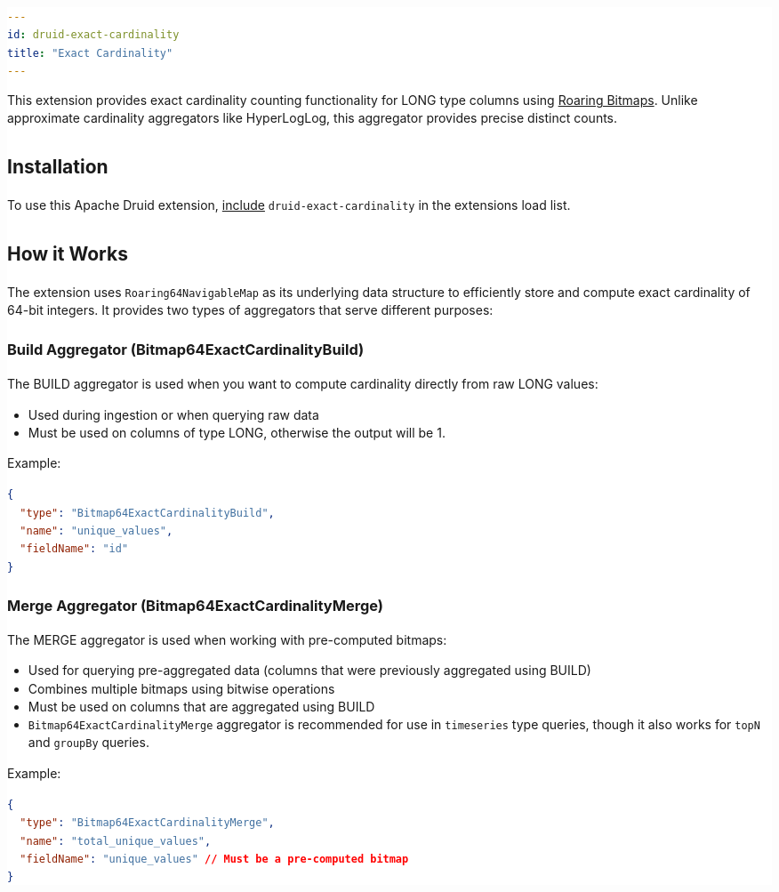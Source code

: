 ```yaml
---
id: druid-exact-cardinality
title: "Exact Cardinality"
---
```




This extension provides exact cardinality counting functionality for LONG type columns using [Roaring Bitmaps](https://roaringbitmap.org/). Unlike approximate cardinality aggregators like HyperLogLog, this aggregator provides precise distinct counts.

## Installation

To use this Apache Druid extension, [include](../../configuration/extensions.md#loading-extensions) `druid-exact-cardinality` in the extensions load list.

## How it Works

The extension uses `Roaring64NavigableMap` as its underlying data structure to efficiently store and compute exact cardinality of 64-bit integers. It provides two types of aggregators that serve different purposes:

### Build Aggregator (Bitmap64ExactCardinalityBuild)

The BUILD aggregator is used when you want to compute cardinality directly from raw LONG values:

- Used during ingestion or when querying raw data
- Must be used on columns of type LONG, otherwise the output will be 1.

Example:

```json
{
  "type": "Bitmap64ExactCardinalityBuild",
  "name": "unique_values",
  "fieldName": "id"
}
```

### Merge Aggregator (Bitmap64ExactCardinalityMerge)

The MERGE aggregator is used when working with pre-computed bitmaps:

- Used for querying pre-aggregated data (columns that were previously aggregated using BUILD)
- Combines multiple bitmaps using bitwise operations
- Must be used on columns that are aggregated using BUILD
- `Bitmap64ExactCardinalityMerge` aggregator is recommended for use in `timeseries` type queries, though it also works for `topN` and `groupBy` queries.

Example:

```json
{
  "type": "Bitmap64ExactCardinalityMerge",
  "name": "total_unique_values",
  "fieldName": "unique_values" // Must be a pre-computed bitmap
}
```
